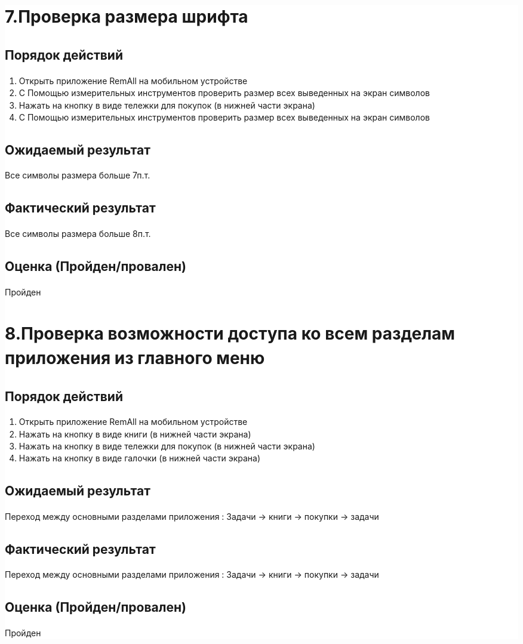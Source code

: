 # **7.Проверка размера шрифта**   
## **Порядок действий**
  1. Открыть приложение RemAll на мобильном устройстве
  2. С Помощью измерительных инструментов проверить размер всех выведенных на экран символов
  3. Нажать на кнопку в виде тележки для покупок (в нижней части экрана)
  4. С Помощью измерительных инструментов проверить размер всех выведенных на экран символов
  ## **Ожидаемый результат**
  Все символы размера больше 7п.т.
  ## **Фактический результат**
  Все символы размера больше 8п.т.
  ## **Оценка (Пройден/провален)**
   Пройден   
 
 
# **8.Проверка возможности доступа ко всем разделам приложения из главного меню**   
## **Порядок действий**
  1. Открыть приложение RemAll на мобильном устройстве
  2. Нажать на кнопку в виде книги (в нижней части экрана)
  3. Нажать на кнопку в виде тележки для покупок (в нижней части экрана)
  4. Нажать на кнопку в виде галочки (в нижней части экрана)
  ## **Ожидаемый результат**
  Переход между основными разделами приложения : Задачи -> книги -> покупки -> задачи
  ## **Фактический результат**
  Переход между основными разделами приложения : Задачи -> книги -> покупки -> задачи
  ## **Оценка (Пройден/провален)**
   Пройден   
